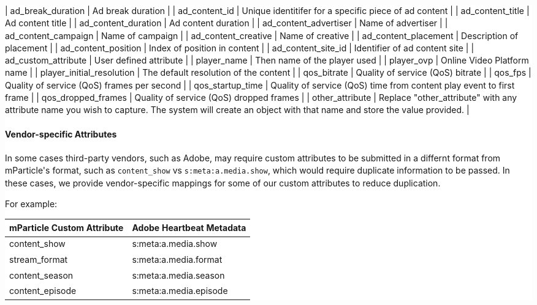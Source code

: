 | ad_break_duration              | Ad break duration                                                                                                                                                                                                                                      |
| ad_content_id                  | Unique identitifer for a specific piece of ad content                                                                                                                                                                                                  |
| ad_content_title               | Ad content title                                                                                                                                                                                                                                       |
| ad_content_duration            | Ad content duration                                                                                                                                                                                                                                    |
| ad_content_advertiser          | Name of advertiser                                                                                                                                                                                                                                     |
| ad_content_campaign            | Name of campaign                                                                                                                                                                                                                                       |
| ad_content_creative            | Name of creative                                                                                                                                                                                                                                       |
| ad_content_placement           | Description of placement                                                                                                                                                                                                                               |
| ad_content_position  | Index of position in content |
| ad_content_site_id             | Identifier of ad content site                                                                                                                                                                                                                          |
| ad_custom_attribute            | User defined attribute                                                                                                                                                                                                                                 |
| player_name                    | Then name of the player used                                                                                                                                                                                                                           |
| player_ovp                     | Online Video Platform name                                                                                                                                                                                                                             |
| player_initial_resolution      | The default resolution of the content                                                                                                                                                                                                                  |
| qos_bitrate                    | Quality of service (QoS) bitrate                                                                                                                                                                                                                       |
| qos_fps                        | Quality of service (QoS) frames per second                                                                                                                                                                                                             |
| qos_startup_time               | Quality of service (QoS) time from content play event to first frame                                                                                                                                                                                   |
| qos_dropped_frames             | Quality of service (QoS) dropped frames                                                                                                                                                                                                                |
| other_attribute                | Replace "other_attribute" with any attribute name you wish to capture. The system will create an object with that name and store the value provided.                                                                                                   |

#### Vendor-specific Attributes

In some cases third-party vendors, such as Adobe, may require custom attributes to be submitted in a differnt format from mParticle's format, such as `content_show` vs `s:meta:a.media.show`, which would require duplicate information to be passed. In these cases, we provide vendor-specific mappings for some of our custom attributes to reduce duplication.

For example:

| mParticle Custom Attribute | Adobe Heartbeat Metadata      |
| -------------------------- | ----------------------------- |
| content_show               | s:meta:a.media.show           |
| stream_format              | s:meta:a.media.format         |
| content_season             | s:meta:a.media.season         |
| content_episode            | s:meta:a.media.episode        |